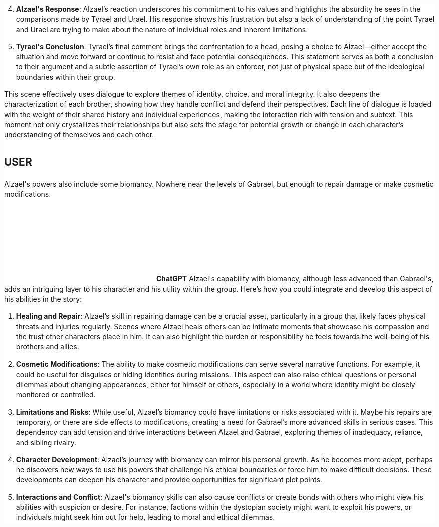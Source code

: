 4. **Alzael's Response**: Alzael’s reaction underscores his commitment to his values and highlights the absurdity he sees in the comparisons made by Tyrael and Urael. His response shows his frustration but also a lack of understanding of the point Tyrael and Urael are trying to make about the nature of individual roles and inherent limitations.

5. **Tyrael's Conclusion**: Tyrael’s final comment brings the confrontation to a head, posing a choice to Alzael—either accept the situation and move forward or continue to resist and face potential consequences. This statement serves as both a conclusion to their argument and a subtle assertion of Tyrael’s own role as an enforcer, not just of physical space but of the ideological boundaries within their group.

This scene effectively uses dialogue to explore themes of identity, choice, and moral integrity. It also deepens the characterization of each brother, showing how they handle conflict and defend their perspectives. Each line of dialogue is loaded with the weight of their shared history and individual experiences, making the interaction rich with tension and subtext. This moment not only crystallizes their relationships but also sets the stage for potential growth or change in each character’s understanding of themselves and each other.

## USER
Alzael's powers also include some biomancy. Nowhere near the levels of Gabrael, but enough to repair damage or make cosmetic modifications.

![AI.webp|100](../../ai.webp100.md)
**ChatGPT**
Alzael's capability with biomancy, although less advanced than Gabrael's, adds an intriguing layer to his character and his utility within the group. Here’s how you could integrate and develop this aspect of his abilities in the story:

1. **Healing and Repair**: Alzael’s skill in repairing damage can be a crucial asset, particularly in a group that likely faces physical threats and injuries regularly. Scenes where Alzael heals others can be intimate moments that showcase his compassion and the trust other characters place in him. It can also highlight the burden or responsibility he feels towards the well-being of his brothers and allies.

2. **Cosmetic Modifications**: The ability to make cosmetic modifications can serve several narrative functions. For example, it could be useful for disguises or hiding identities during missions. This aspect can also raise ethical questions or personal dilemmas about changing appearances, either for himself or others, especially in a world where identity might be closely monitored or controlled.

3. **Limitations and Risks**: While useful, Alzael’s biomancy could have limitations or risks associated with it. Maybe his repairs are temporary, or there are side effects to modifications, creating a need for Gabrael’s more advanced skills in serious cases. This dependency can add tension and drive interactions between Alzael and Gabrael, exploring themes of inadequacy, reliance, and sibling rivalry.

4. **Character Development**: Alzael’s journey with biomancy can mirror his personal growth. As he becomes more adept, perhaps he discovers new ways to use his powers that challenge his ethical boundaries or force him to make difficult decisions. These developments can deepen his character and provide opportunities for significant plot points.

5. **Interactions and Conflict**: Alzael's biomancy skills can also cause conflicts or create bonds with others who might view his abilities with suspicion or desire. For instance, factions within the dystopian society might want to exploit his powers, or individuals might seek him out for help, leading to moral and ethical dilemmas.
